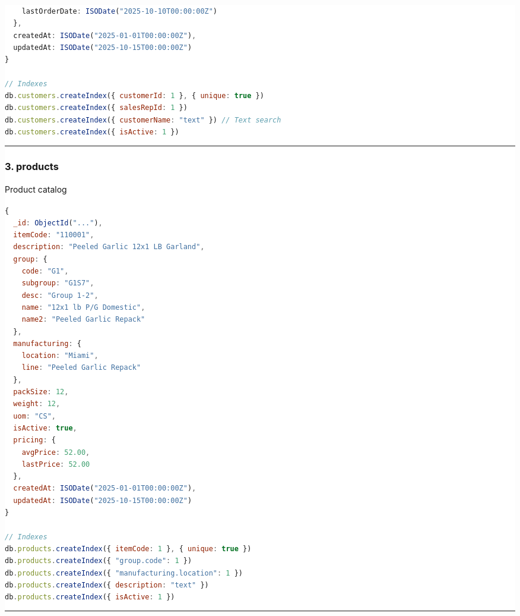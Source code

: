```javascript
    lastOrderDate: ISODate("2025-10-10T00:00:00Z")
  },
  createdAt: ISODate("2025-01-01T00:00:00Z"),
  updatedAt: ISODate("2025-10-15T00:00:00Z")
}

// Indexes
db.customers.createIndex({ customerId: 1 }, { unique: true })
db.customers.createIndex({ salesRepId: 1 })
db.customers.createIndex({ customerName: "text" }) // Text search
db.customers.createIndex({ isActive: 1 })
```

---

### 3. products
Product catalog

```javascript
{
  _id: ObjectId("..."),
  itemCode: "110001",
  description: "Peeled Garlic 12x1 LB Garland",
  group: {
    code: "G1",
    subgroup: "G1S7",
    desc: "Group 1-2",
    name: "12x1 lb P/G Domestic",
    name2: "Peeled Garlic Repack"
  },
  manufacturing: {
    location: "Miami",
    line: "Peeled Garlic Repack"
  },
  packSize: 12,
  weight: 12,
  uom: "CS",
  isActive: true,
  pricing: {
    avgPrice: 52.00,
    lastPrice: 52.00
  },
  createdAt: ISODate("2025-01-01T00:00:00Z"),
  updatedAt: ISODate("2025-10-15T00:00:00Z")
}

// Indexes
db.products.createIndex({ itemCode: 1 }, { unique: true })
db.products.createIndex({ "group.code": 1 })
db.products.createIndex({ "manufacturing.location": 1 })
db.products.createIndex({ description: "text" })
db.products.createIndex({ isActive: 1 })
```

---